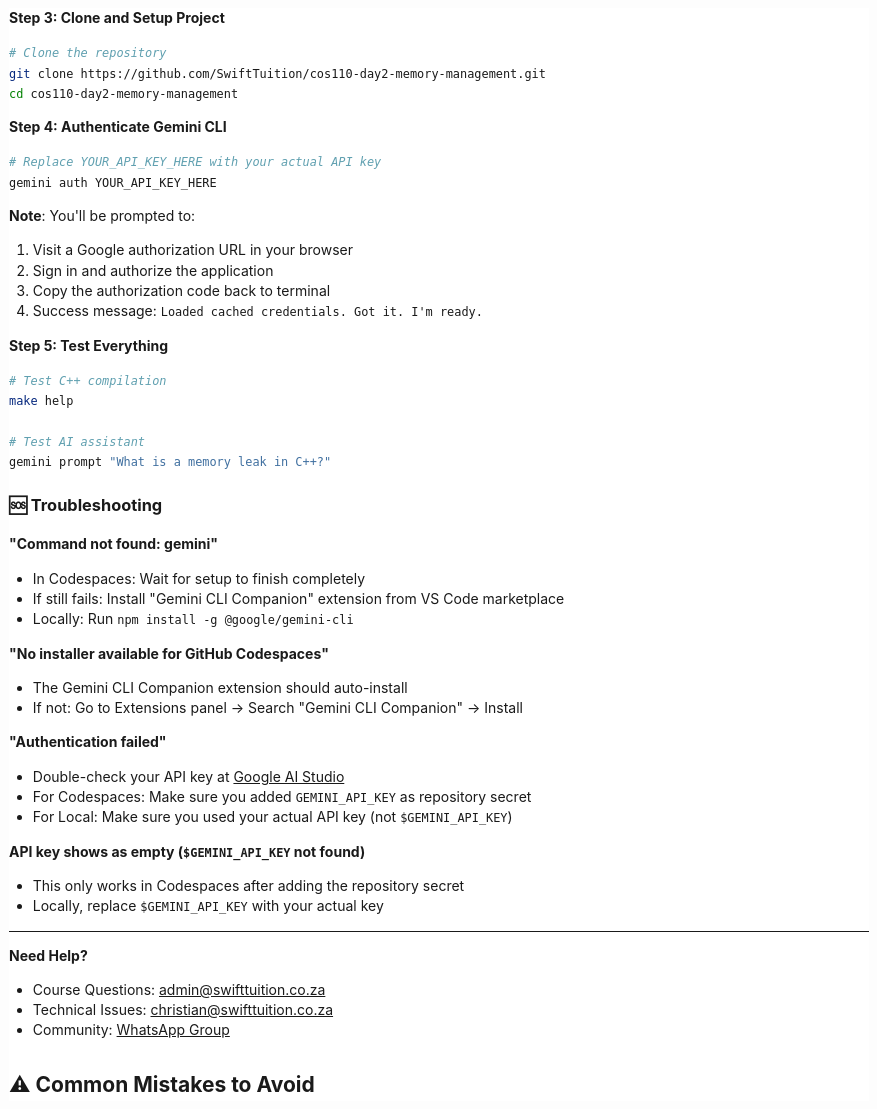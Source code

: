 **Step 3: Clone and Setup Project**
```bash
# Clone the repository
git clone https://github.com/SwiftTuition/cos110-day2-memory-management.git
cd cos110-day2-memory-management
```

**Step 4: Authenticate Gemini CLI**
```bash
# Replace YOUR_API_KEY_HERE with your actual API key
gemini auth YOUR_API_KEY_HERE
```
**Note**: You'll be prompted to:
1. Visit a Google authorization URL in your browser
2. Sign in and authorize the application
3. Copy the authorization code back to terminal
4. Success message: `Loaded cached credentials. Got it. I'm ready.`

**Step 5: Test Everything**
```bash
# Test C++ compilation
make help

# Test AI assistant
gemini prompt "What is a memory leak in C++?"
```

### 🆘 Troubleshooting

**"Command not found: gemini"**
- In Codespaces: Wait for setup to finish completely
- If still fails: Install "Gemini CLI Companion" extension from VS Code marketplace
- Locally: Run `npm install -g @google/gemini-cli`

**"No installer available for GitHub Codespaces"**
- The Gemini CLI Companion extension should auto-install
- If not: Go to Extensions panel → Search "Gemini CLI Companion" → Install

**"Authentication failed"**
- Double-check your API key at [Google AI Studio](https://makersuite.google.com/app/apikey)
- For Codespaces: Make sure you added `GEMINI_API_KEY` as repository secret
- For Local: Make sure you used your actual API key (not `$GEMINI_API_KEY`)

**API key shows as empty (`$GEMINI_API_KEY` not found)**
- This only works in Codespaces after adding the repository secret
- Locally, replace `$GEMINI_API_KEY` with your actual key

---

**Need Help?**
- Course Questions: admin@swifttuition.co.za
- Technical Issues: christian@swifttuition.co.za
- Community: [WhatsApp Group](https://chat.whatsapp.com/HH45aFDchGRByVpdIwHtsj)

## ⚠️ Common Mistakes to Avoid
